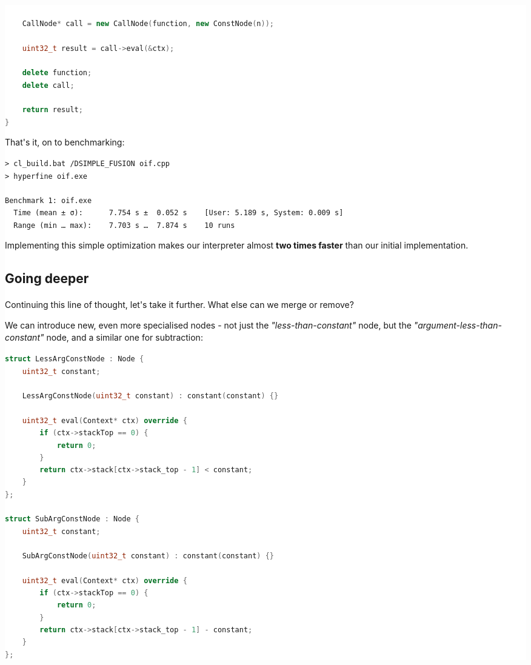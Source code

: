 ```cpp

    CallNode* call = new CallNode(function, new ConstNode(n));

    uint32_t result = call->eval(&ctx);

    delete function;
    delete call;

    return result;
}
```

That's it, on to benchmarking:
```shell
> cl_build.bat /DSIMPLE_FUSION oif.cpp
> hyperfine oif.exe

Benchmark 1: oif.exe
  Time (mean ± σ):      7.754 s ±  0.052 s    [User: 5.189 s, System: 0.009 s]
  Range (min … max):    7.703 s …  7.874 s    10 runs
```

Implementing this simple optimization makes our interpreter almost **two times faster** than our initial implementation. 

## Going deeper

Continuing this line of thought, let's take it further. What else can we merge or remove? 

We can introduce new, even more specialised nodes - not just the *"less-than-constant"* node, but the *"argument-less-than-constant"* node, and a similar one for subtraction:
```cpp
struct LessArgConstNode : Node {
    uint32_t constant;

    LessArgConstNode(uint32_t constant) : constant(constant) {}

    uint32_t eval(Context* ctx) override {
        if (ctx->stackTop == 0) {
            return 0;
        }
        return ctx->stack[ctx->stack_top - 1] < constant;
    }
};

struct SubArgConstNode : Node {
    uint32_t constant;

    SubArgConstNode(uint32_t constant) : constant(constant) {}

    uint32_t eval(Context* ctx) override {
        if (ctx->stackTop == 0) {
            return 0;
        }
        return ctx->stack[ctx->stack_top - 1] - constant;
    }
};
```
